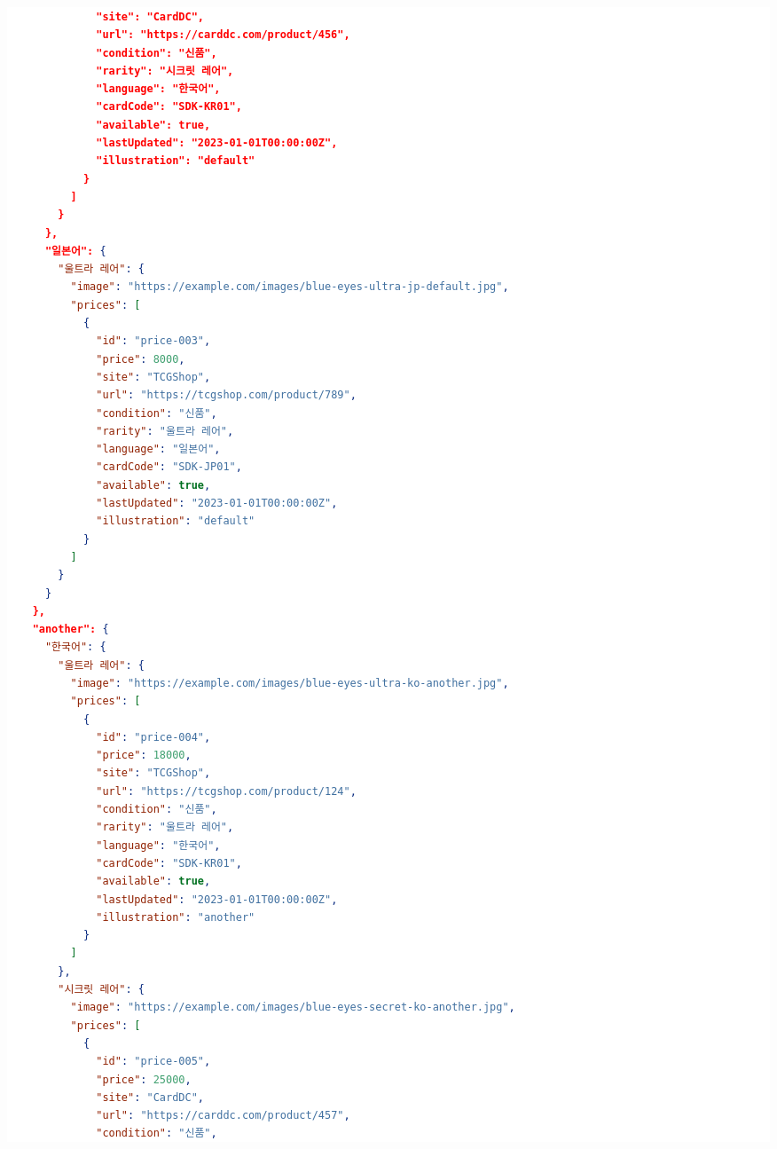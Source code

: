 ```json
              "site": "CardDC",
              "url": "https://carddc.com/product/456",
              "condition": "신품",
              "rarity": "시크릿 레어",
              "language": "한국어",
              "cardCode": "SDK-KR01",
              "available": true,
              "lastUpdated": "2023-01-01T00:00:00Z",
              "illustration": "default"
            }
          ]
        }
      },
      "일본어": {
        "울트라 레어": {
          "image": "https://example.com/images/blue-eyes-ultra-jp-default.jpg",
          "prices": [
            {
              "id": "price-003",
              "price": 8000,
              "site": "TCGShop",
              "url": "https://tcgshop.com/product/789",
              "condition": "신품",
              "rarity": "울트라 레어",
              "language": "일본어",
              "cardCode": "SDK-JP01",
              "available": true,
              "lastUpdated": "2023-01-01T00:00:00Z",
              "illustration": "default"
            }
          ]
        }
      }
    },
    "another": {
      "한국어": {
        "울트라 레어": {
          "image": "https://example.com/images/blue-eyes-ultra-ko-another.jpg",
          "prices": [
            {
              "id": "price-004",
              "price": 18000,
              "site": "TCGShop",
              "url": "https://tcgshop.com/product/124",
              "condition": "신품",
              "rarity": "울트라 레어",
              "language": "한국어",
              "cardCode": "SDK-KR01",
              "available": true,
              "lastUpdated": "2023-01-01T00:00:00Z",
              "illustration": "another"
            }
          ]
        },
        "시크릿 레어": {
          "image": "https://example.com/images/blue-eyes-secret-ko-another.jpg",
          "prices": [
            {
              "id": "price-005",
              "price": 25000,
              "site": "CardDC",
              "url": "https://carddc.com/product/457",
              "condition": "신품",
```